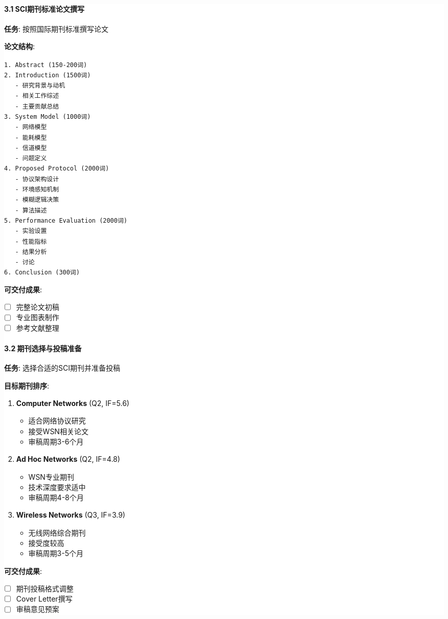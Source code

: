 #### **3.1 SCI期刊标准论文撰写**
**任务**: 按照国际期刊标准撰写论文

**论文结构**:
```
1. Abstract (150-200词)
2. Introduction (1500词)
   - 研究背景与动机
   - 相关工作综述
   - 主要贡献总结
3. System Model (1000词)
   - 网络模型
   - 能耗模型  
   - 信道模型
   - 问题定义
4. Proposed Protocol (2000词)
   - 协议架构设计
   - 环境感知机制
   - 模糊逻辑决策
   - 算法描述
5. Performance Evaluation (2000词)
   - 实验设置
   - 性能指标
   - 结果分析
   - 讨论
6. Conclusion (300词)
```

**可交付成果**:
- [ ] 完整论文初稿
- [ ] 专业图表制作
- [ ] 参考文献整理

#### **3.2 期刊选择与投稿准备**
**任务**: 选择合适的SCI期刊并准备投稿

**目标期刊排序**:
1. **Computer Networks** (Q2, IF=5.6)
   - 适合网络协议研究
   - 接受WSN相关论文
   - 审稿周期3-6个月

2. **Ad Hoc Networks** (Q2, IF=4.8)
   - WSN专业期刊
   - 技术深度要求适中
   - 审稿周期4-8个月

3. **Wireless Networks** (Q3, IF=3.9)
   - 无线网络综合期刊
   - 接受度较高
   - 审稿周期3-5个月

**可交付成果**:
- [ ] 期刊投稿格式调整
- [ ] Cover Letter撰写
- [ ] 审稿意见预案
